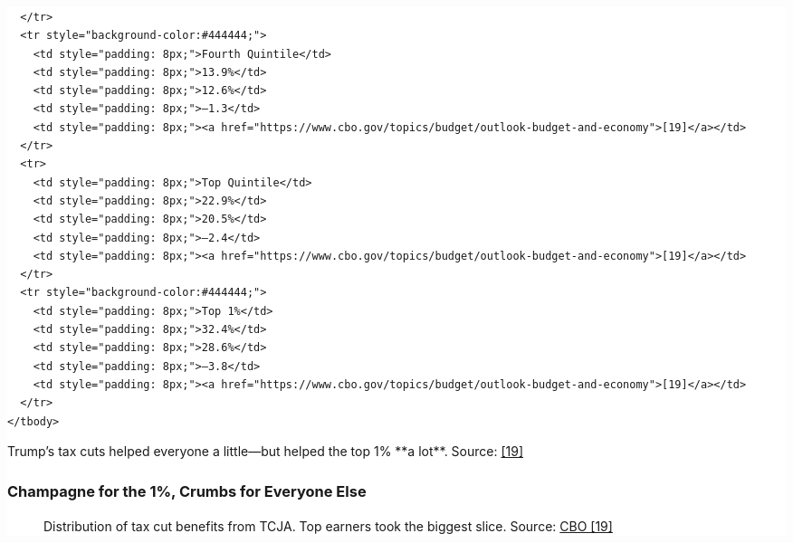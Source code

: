       </tr>
      <tr style="background-color:#444444;">
        <td style="padding: 8px;">Fourth Quintile</td>
        <td style="padding: 8px;">13.9%</td>
        <td style="padding: 8px;">12.6%</td>
        <td style="padding: 8px;">–1.3</td>
        <td style="padding: 8px;"><a href="https://www.cbo.gov/topics/budget/outlook-budget-and-economy">[19]</a></td>
      </tr>
      <tr>
        <td style="padding: 8px;">Top Quintile</td>
        <td style="padding: 8px;">22.9%</td>
        <td style="padding: 8px;">20.5%</td>
        <td style="padding: 8px;">–2.4</td>
        <td style="padding: 8px;"><a href="https://www.cbo.gov/topics/budget/outlook-budget-and-economy">[19]</a></td>
      </tr>
      <tr style="background-color:#444444;">
        <td style="padding: 8px;">Top 1%</td>
        <td style="padding: 8px;">32.4%</td>
        <td style="padding: 8px;">28.6%</td>
        <td style="padding: 8px;">–3.8</td>
        <td style="padding: 8px;"><a href="https://www.cbo.gov/topics/budget/outlook-budget-and-economy">[19]</a></td>
      </tr>
    </tbody>
  </table>
  <figcaption>Trump’s tax cuts helped everyone a little—but helped the top 1% **a lot**. Source: <a href="https://www.cbo.gov/topics/budget/outlook-budget-and-economy">[19]</a></figcaption>
</figure>

### Champagne for the 1%, Crumbs for Everyone Else

<figure style="width:100%; max-height:500px; overflow:hidden;">
  <canvas id="tcjaPieChart" style="width:100%; height:auto;"></canvas>
  <figcaption>Distribution of tax cut benefits from TCJA. Top earners took the biggest slice. Source: <a href="https://www.cbo.gov/topics/budget/outlook-budget-and-economy">CBO [19]</a></figcaption>
</figure>

<script src="https://cdn.jsdelivr.net/npm/chart.js"></script>
<script>
  document.addEventListener('DOMContentLoaded', function () {
    const ctx = document.getElementById('tcjaPieChart').getContext('2d');
    new Chart(ctx, {
      type: 'pie',
      data: {
        labels: [
          'Lowest Quintile',
          'Second Quintile',
          'Middle Quintile',
          'Fourth Quintile',
          'Top Quintile (Excl. Top 1%)',
          'Top 1%'
        ],
        datasets: [{
          label: 'Tax Cut Share (%)',
          data: [1, 5, 10, 15, 35, 34],
          backgroundColor: [
            '#c8e6c9',
            '#a5d6a7',
            '#81c784',
            '#66bb6a',
            '#43a047',
            '#2e7d32'